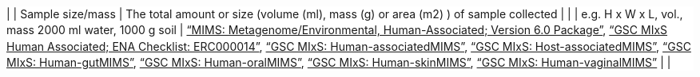 |                                                                   | Sample size/mass               | The total amount or size (volume (ml), mass (g) or area (m2) ) of sample collected                                                                                                                                                                                                                                                                                                                                                                                                                                                                      |                                                            |                                                                                                                                                                                                                                                                                                                                                                                                                                                                                                                                                                                                                                                                                                                                                                                                                                                                                                                                                                                                     | e.g. H x W x L, vol., mass 2000 ml water, 1000 g soil                                                                                                                                                                                                                                                                                                                                                                                                                                                                                                                                                                                                                                                                                                                                                          | [“MIMS: Metagenome/Environmental, Human-Associated; Version 6.0 Package”](https://www.ncbi.nlm.nih.gov/biosample/docs/packages/MIMS.me.human-associated.5.0/), [“GSC MIxS Human Associated; ENA Checklist: ERC000014”](https://www.ebi.ac.uk/ena/browser/view/ERC000014), [“GSC MIxS: Human-associatedMIMS”](https://genomicsstandardsconsortium.github.io/mixs/Human-associatedMIMS/), [“GSC MIxS: Host-associatedMIMS”](https://genomicsstandardsconsortium.github.io/mixs/Host-associatedMIMS/), [“GSC MIxS: Human-gutMIMS”](https://genomicsstandardsconsortium.github.io/mixs/Human-gutMIMS/), [“GSC MIxS: Human-oralMIMS”](https://genomicsstandardsconsortium.github.io/mixs/Human-oralMIMS/), [“GSC MIxS: Human-skinMIMS”](https://genomicsstandardsconsortium.github.io/mixs/Human-skinMIMS/), [“GSC MIxS: Human-vaginalMIMS”](https://genomicsstandardsconsortium.github.io/mixs/Human-vaginalMIMS/) |                                                                                     |